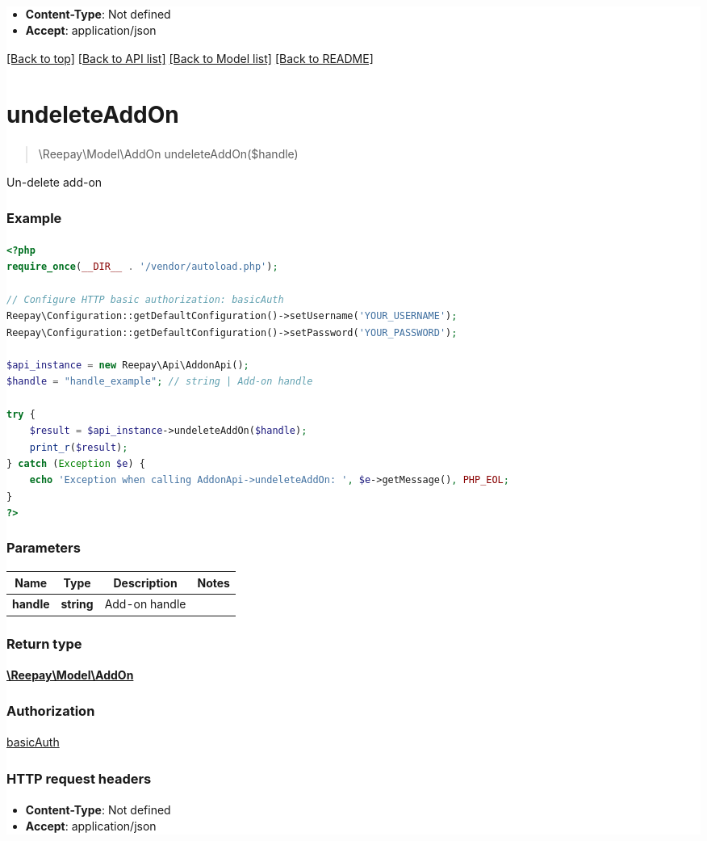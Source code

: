  - **Content-Type**: Not defined
 - **Accept**: application/json

[[Back to top]](#) [[Back to API list]](../../README.md#documentation-for-api-endpoints) [[Back to Model list]](../../README.md#documentation-for-models) [[Back to README]](../../README.md)

# **undeleteAddOn**
> \Reepay\Model\AddOn undeleteAddOn($handle)

Un-delete add-on



### Example
```php
<?php
require_once(__DIR__ . '/vendor/autoload.php');

// Configure HTTP basic authorization: basicAuth
Reepay\Configuration::getDefaultConfiguration()->setUsername('YOUR_USERNAME');
Reepay\Configuration::getDefaultConfiguration()->setPassword('YOUR_PASSWORD');

$api_instance = new Reepay\Api\AddonApi();
$handle = "handle_example"; // string | Add-on handle

try {
    $result = $api_instance->undeleteAddOn($handle);
    print_r($result);
} catch (Exception $e) {
    echo 'Exception when calling AddonApi->undeleteAddOn: ', $e->getMessage(), PHP_EOL;
}
?>
```

### Parameters

Name | Type | Description  | Notes
------------- | ------------- | ------------- | -------------
 **handle** | **string**| Add-on handle |

### Return type

[**\Reepay\Model\AddOn**](../Model/AddOn.md)

### Authorization

[basicAuth](../../README.md#basicAuth)

### HTTP request headers

 - **Content-Type**: Not defined
 - **Accept**: application/json
